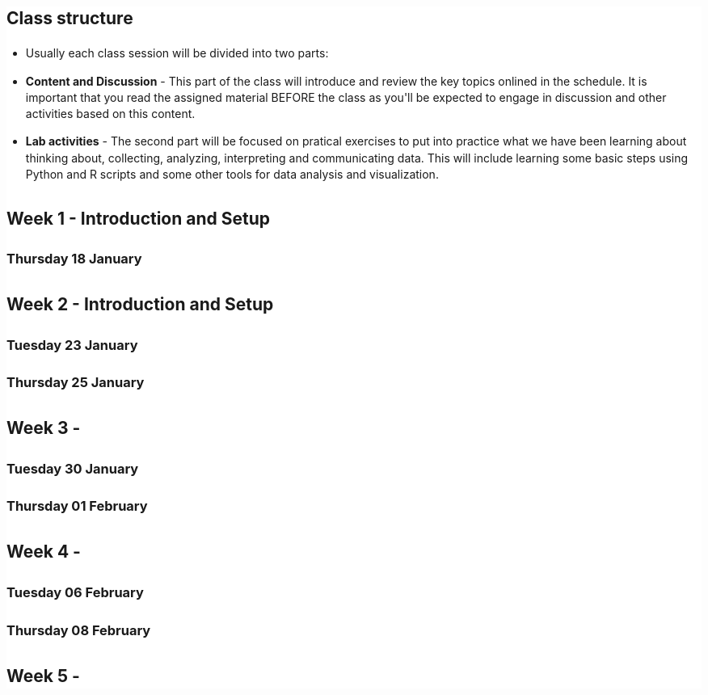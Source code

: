 
## Class structure

-   Usually each class session will be divided into two parts:

-   **Content and Discussion** - This part of the class will introduce
    and review the key topics onlined in the schedule. It is important
    that you read the assigned material BEFORE the class as you'll be
    expected to engage in discussion and other activities based on this
    content.
-   **Lab activities** - The second part will be focused on pratical
    exercises to put into practice what we have been learning about
    thinking about, collecting, analyzing, interpreting and
    communicating data. This will include learning some basic steps
    using Python and R scripts and some other tools for data analysis
    and visualization.


## Week 1 - Introduction and Setup


### Thursday 18 January


## Week 2 - Introduction and Setup


### Tuesday 23 January


### Thursday 25 January


## Week 3 -


### Tuesday 30 January


### Thursday 01 February


## Week 4 -


### Tuesday 06 February


### Thursday 08 February


## Week 5 -
